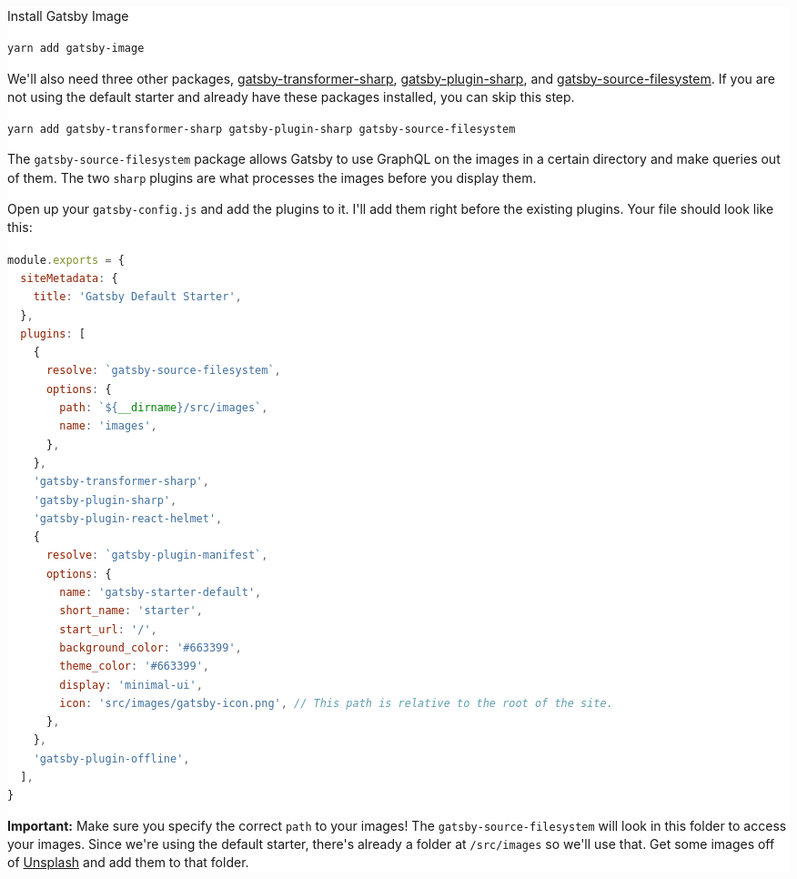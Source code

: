 Install Gatsby Image
```bash
yarn add gatsby-image
```

We'll also need three other packages, [gatsby-transformer-sharp](https://github.com/gatsbyjs/gatsby/blob/master/packages/gatsby-transformer-sharp), [gatsby-plugin-sharp](https://github.com/gatsbyjs/gatsby/blob/master/packages/gatsby-plugin-sharp), and [gatsby-source-filesystem](https://github.com/gatsbyjs/gatsby/tree/master/packages/gatsby-source-filesystem). If you are not using the default starter and already have these packages installed, you can skip this step.

```bash
yarn add gatsby-transformer-sharp gatsby-plugin-sharp gatsby-source-filesystem
```

The `gatsby-source-filesystem` package allows Gatsby to use GraphQL on the images in a certain directory and make queries out of them. The two `sharp` plugins are what processes the images before you display them.

Open up your `gatsby-config.js` and add the plugins to it. I'll add them right before the existing plugins. Your file should look like this:

```javascript
module.exports = {
  siteMetadata: {
    title: 'Gatsby Default Starter',
  },
  plugins: [
    {
      resolve: `gatsby-source-filesystem`,
      options: {
        path: `${__dirname}/src/images`,
        name: 'images',
      },
    },
    'gatsby-transformer-sharp',
    'gatsby-plugin-sharp',
    'gatsby-plugin-react-helmet',
    {
      resolve: `gatsby-plugin-manifest`,
      options: {
        name: 'gatsby-starter-default',
        short_name: 'starter',
        start_url: '/',
        background_color: '#663399',
        theme_color: '#663399',
        display: 'minimal-ui',
        icon: 'src/images/gatsby-icon.png', // This path is relative to the root of the site.
      },
    },
    'gatsby-plugin-offline',
  ],
}

```
**Important:** Make sure you specify the correct `path` to your images! The `gatsby-source-filesystem` will look in this folder to access your images. Since we're using the default starter, there's already a folder at `/src/images` so we'll use that. Get some images off of <a href="https://unsplash.com/" target="blank">Unsplash</a> and add them to that folder.
